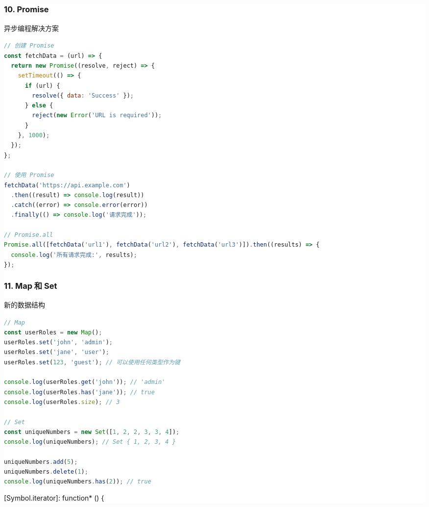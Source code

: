 ### 10. Promise

异步编程解决方案

```javascript
// 创建 Promise
const fetchData = (url) => {
  return new Promise((resolve, reject) => {
    setTimeout(() => {
      if (url) {
        resolve({ data: 'Success' });
      } else {
        reject(new Error('URL is required'));
      }
    }, 1000);
  });
};

// 使用 Promise
fetchData('https://api.example.com')
  .then((result) => console.log(result))
  .catch((error) => console.error(error))
  .finally(() => console.log('请求完成'));

// Promise.all
Promise.all([fetchData('url1'), fetchData('url2'), fetchData('url3')]).then((results) => {
  console.log('所有请求完成:', results);
});
```

### 11. Map 和 Set

新的数据结构

```javascript
// Map
const userRoles = new Map();
userRoles.set('john', 'admin');
userRoles.set('jane', 'user');
userRoles.set(123, 'guest'); // 可以使用任何类型作为键

console.log(userRoles.get('john')); // 'admin'
console.log(userRoles.has('jane')); // true
console.log(userRoles.size); // 3

// Set
const uniqueNumbers = new Set([1, 2, 2, 3, 3, 4]);
console.log(uniqueNumbers); // Set { 1, 2, 3, 4 }

uniqueNumbers.add(5);
uniqueNumbers.delete(1);
console.log(uniqueNumbers.has(2)); // true
```


  [id]: 123,
  [Symbol.iterator]: function* () {